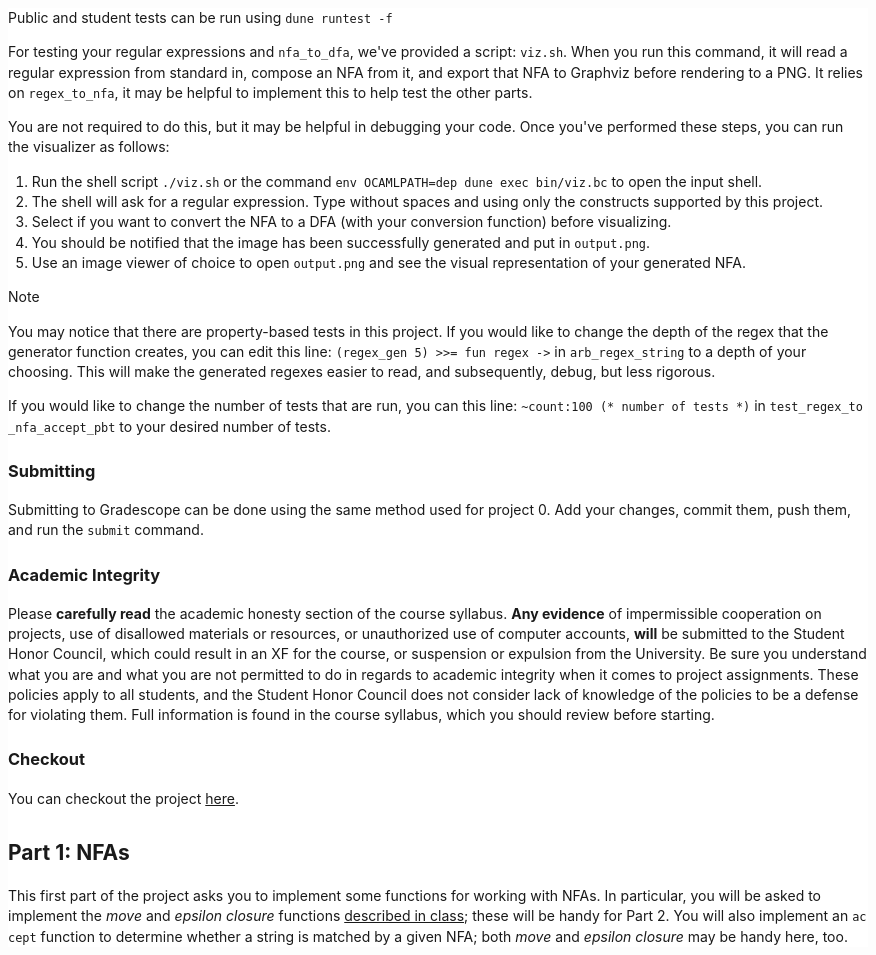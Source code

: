 Public and student tests can be run using `dune runtest -f`

For testing your regular expressions and `nfa_to_dfa`, we've provided a script: `viz.sh`. When you run this command, it will read a regular expression from standard in, compose an NFA from it, and export that NFA to Graphviz before rendering to a PNG. It relies on `regex_to_nfa`, it may be helpful to implement this to help test the other parts.

You are not required to do this, but it may be helpful in debugging your code. Once you've performed these steps, you can run the visualizer as follows:

1. Run the shell script `./viz.sh` or the command `env OCAMLPATH=dep dune exec bin/viz.bc` to open the input shell.
2. The shell will ask for a regular expression. Type without spaces and using only the constructs supported by this project.
3. Select if you want to convert the NFA to a DFA (with your conversion function) before visualizing.
4. You should be notified that the image has been successfully generated and put in `output.png`.
5. Use an image viewer of choice to open `output.png` and see the visual representation of your generated NFA.

> [!NOTE]
> You may notice that there are property-based tests in this project. If you would like to change the depth of the regex that the generator function creates, you can edit this line: `(regex_gen 5) >>= fun regex ->` in `arb_regex_string` to a depth of your choosing. This will make the generated regexes easier to read, and subsequently, debug, but less rigorous.
>
> If you would like to change the number of tests that are run, you can this line: `~count:100 (* number of tests *)` in `test_regex_to_nfa_accept_pbt` to your desired number of tests.


### Submitting
Submitting to Gradescope can be done using the same method used for project 0. Add your changes, commit them, push them, and run the `submit` command.

### Academic Integrity

Please **carefully read** the academic honesty section of the course syllabus. **Any evidence** of impermissible cooperation on projects, use of disallowed materials or resources, or unauthorized use of computer accounts, **will** be submitted to the Student Honor Council, which could result in an XF for the course, or suspension or expulsion from the University. Be sure you understand what you are and what you are not permitted to do in regards to academic integrity when it comes to project assignments. These policies apply to all students, and the Student Honor Council does not consider lack of knowledge of the policies to be a defense for violating them. Full information is found in the course syllabus, which you should review before starting.

### Checkout
You can checkout the project [here](https://classroom.github.com/a/ugLIHxpT).

## Part 1: NFAs

This first part of the project asks you to implement some functions for working with NFAs. In particular, you will be asked to implement the *move* and *epsilon closure* functions [described in class](https://bakalian.cs.umd.edu/330/slides); these will be handy for Part 2. You will also implement an `accept` function to determine whether a string is matched by a given NFA; both *move* and *epsilon closure* may be handy here, too.


[list doc]: https://v2.ocaml.org/api/List.html
[pervasives doc]: https://v2.ocaml.org/api/Stdlib.html
[lecture notes]: https://bakalian.cs.umd.edu/330/schedule
[fsm notes]: https://bakalian.cs.umd.edu/assets/notes/fa.pdf